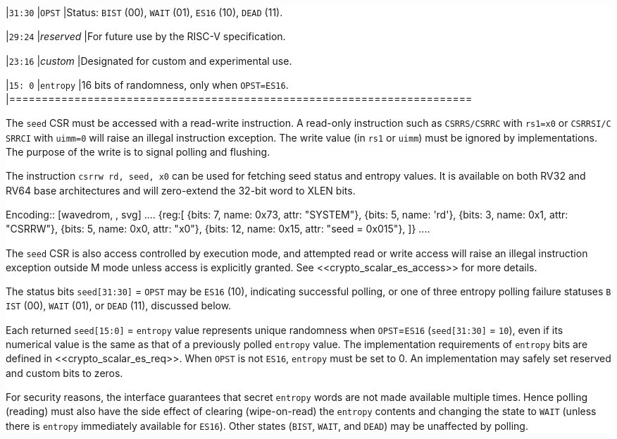 |`31:30` |`OPST` |Status: `BIST` (00), `WAIT` (01), `ES16` (10), `DEAD`
(11).

|`29:24` |_reserved_ |For future use by the RISC-V specification.

|`23:16` |_custom_ |Designated for custom and experimental use.

|`15: 0` |`entropy` |16 bits of randomness, only when `OPST=ES16`.
|=======================================================================

The `seed` CSR must be accessed with a read-write instruction. A read-only
instruction such as `CSRRS/CSRRC` with `rs1=x0` or `CSRRSI/CSRRCI` with
`uimm=0` will raise an illegal instruction exception.
The write value (in `rs1` or `uimm`) must be ignored by implementations.
The purpose of the write is to signal polling and flushing.

The instruction `csrrw rd, seed, x0` can be used for fetching seed status
and entropy values. It is available on both RV32 and RV64 base architectures
and will zero-extend the 32-bit word to XLEN bits.

Encoding::
[wavedrom, , svg]
....
{reg:[
{bits: 7, name: 0x73, attr: "SYSTEM"},
{bits: 5, name: 'rd'},
{bits: 3, name: 0x1, attr: "CSRRW"},
{bits: 5, name: 0x0, attr: "x0"},
{bits: 12, name: 0x15, attr: "seed = 0x015"},
]}
....

The `seed` CSR is also access controlled by execution mode, and attempted
read or write access will raise an illegal instruction exception outside M mode
unless access is explicitly granted. See <<crypto_scalar_es_access>> for
more details.

The status bits `seed[31:30]` = `OPST` may be `ES16` (10),
indicating successful polling, or one of three entropy polling failure
statuses `BIST` (00), `WAIT` (01), or `DEAD` (11), discussed below.

Each returned `seed[15:0]` = `entropy` value represents unique randomness
when `OPST`=`ES16` (`seed[31:30]` = `10`), even if its numerical value is
the same as that of a previously polled `entropy` value. The implementation
requirements of `entropy` bits are defined in <<crypto_scalar_es_req>>.
When `OPST` is not `ES16`, `entropy` must be set to 0.
An implementation may safely set reserved and custom bits to zeros.

For security reasons, the interface guarantees that secret `entropy`
words are not made available multiple times. Hence polling (reading) must
also have the side effect of clearing (wipe-on-read) the `entropy` contents and
changing the state to `WAIT` (unless there is `entropy`
immediately available for `ES16`). Other states (`BIST`, `WAIT`, and `DEAD`)
may be unaffected by polling.
